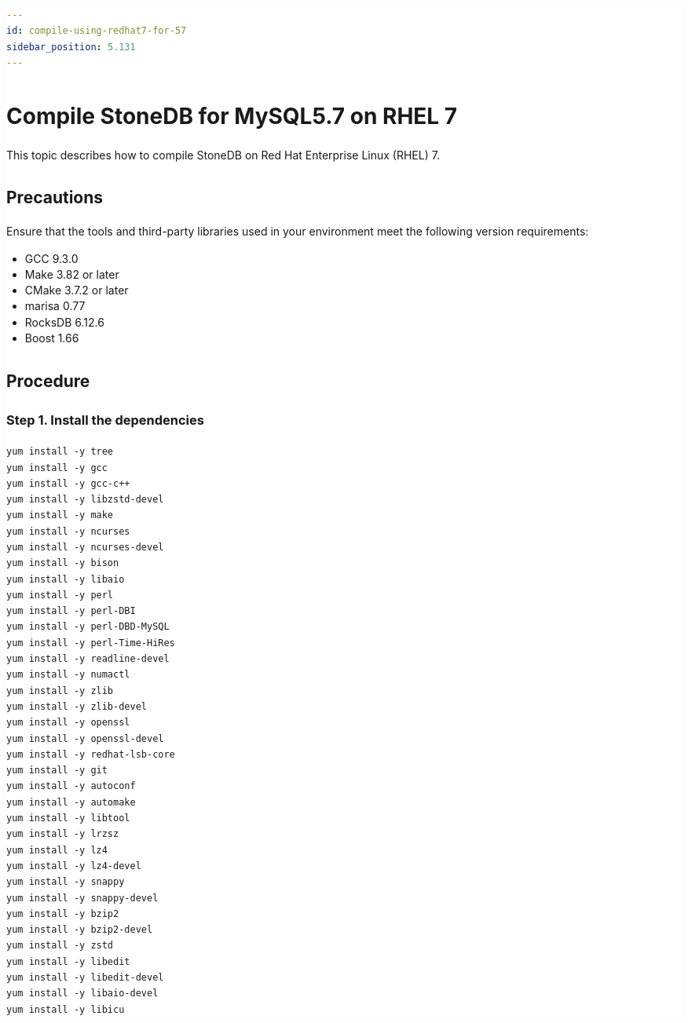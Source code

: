 ```yaml
---
id: compile-using-redhat7-for-57
sidebar_position: 5.131
---
```


# Compile StoneDB for MySQL5.7 on RHEL 7

This topic describes how to compile StoneDB on Red Hat Enterprise Linux (RHEL) 7.
## Precautions
Ensure that the tools and third-party libraries used in your environment meet the following version requirements:

- GCC 9.3.0
- Make 3.82 or later
- CMake 3.7.2 or later
- marisa 0.77
- RocksDB 6.12.6
- Boost 1.66


## Procedure
### Step 1. Install the dependencies
```shell
yum install -y tree
yum install -y gcc
yum install -y gcc-c++
yum install -y libzstd-devel
yum install -y make
yum install -y ncurses
yum install -y ncurses-devel
yum install -y bison
yum install -y libaio
yum install -y perl
yum install -y perl-DBI
yum install -y perl-DBD-MySQL
yum install -y perl-Time-HiRes
yum install -y readline-devel
yum install -y numactl
yum install -y zlib
yum install -y zlib-devel
yum install -y openssl
yum install -y openssl-devel
yum install -y redhat-lsb-core
yum install -y git
yum install -y autoconf
yum install -y automake
yum install -y libtool
yum install -y lrzsz
yum install -y lz4
yum install -y lz4-devel
yum install -y snappy
yum install -y snappy-devel
yum install -y bzip2
yum install -y bzip2-devel
yum install -y zstd
yum install -y libedit
yum install -y libedit-devel
yum install -y libaio-devel
yum install -y libicu
```